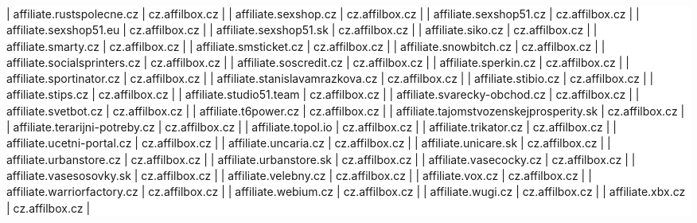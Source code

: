 | affiliate.rustspolecne.cz | cz.affilbox.cz |
| affiliate.sexshop.cz | cz.affilbox.cz |
| affiliate.sexshop51.cz | cz.affilbox.cz |
| affiliate.sexshop51.eu | cz.affilbox.cz |
| affiliate.sexshop51.sk | cz.affilbox.cz |
| affiliate.siko.cz | cz.affilbox.cz |
| affiliate.smarty.cz | cz.affilbox.cz |
| affiliate.smsticket.cz | cz.affilbox.cz |
| affiliate.snowbitch.cz | cz.affilbox.cz |
| affiliate.socialsprinters.cz | cz.affilbox.cz |
| affiliate.soscredit.cz | cz.affilbox.cz |
| affiliate.sperkin.cz | cz.affilbox.cz |
| affiliate.sportinator.cz | cz.affilbox.cz |
| affiliate.stanislavamrazkova.cz | cz.affilbox.cz |
| affiliate.stibio.cz | cz.affilbox.cz |
| affiliate.stips.cz | cz.affilbox.cz |
| affiliate.studio51.team | cz.affilbox.cz |
| affiliate.svarecky-obchod.cz | cz.affilbox.cz |
| affiliate.svetbot.cz | cz.affilbox.cz |
| affiliate.t6power.cz | cz.affilbox.cz |
| affiliate.tajomstvozenskejprosperity.sk | cz.affilbox.cz |
| affiliate.terarijni-potreby.cz | cz.affilbox.cz |
| affiliate.topol.io | cz.affilbox.cz |
| affiliate.trikator.cz | cz.affilbox.cz |
| affiliate.ucetni-portal.cz | cz.affilbox.cz |
| affiliate.uncaria.cz | cz.affilbox.cz |
| affiliate.unicare.sk | cz.affilbox.cz |
| affiliate.urbanstore.cz | cz.affilbox.cz |
| affiliate.urbanstore.sk | cz.affilbox.cz |
| affiliate.vasecocky.cz | cz.affilbox.cz |
| affiliate.vasesosovky.sk | cz.affilbox.cz |
| affiliate.velebny.cz | cz.affilbox.cz |
| affiliate.vox.cz | cz.affilbox.cz |
| affiliate.warriorfactory.cz | cz.affilbox.cz |
| affiliate.webium.cz | cz.affilbox.cz |
| affiliate.wugi.cz | cz.affilbox.cz |
| affiliate.xbx.cz | cz.affilbox.cz |